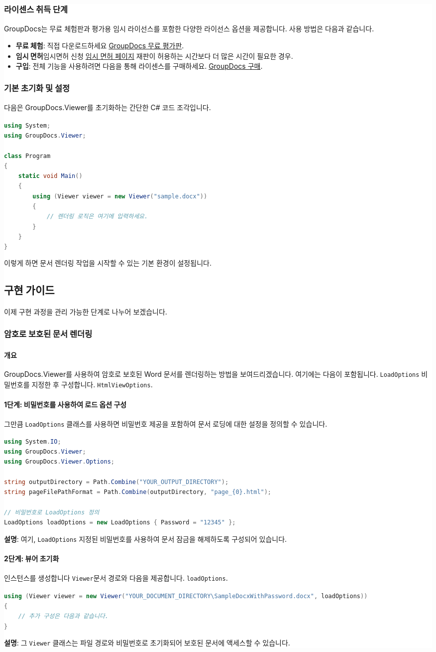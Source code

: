 ### 라이센스 취득 단계
GroupDocs는 무료 체험판과 평가용 임시 라이선스를 포함한 다양한 라이선스 옵션을 제공합니다. 사용 방법은 다음과 같습니다.
- **무료 체험**: 직접 다운로드하세요 [GroupDocs 무료 평가판](https://releases.groupdocs.com/viewer/net/).
- **임시 면허**임시면허 신청 [임시 면허 페이지](https://purchase.groupdocs.com/temporary-license/) 재판이 허용하는 시간보다 더 많은 시간이 필요한 경우.
- **구입**: 전체 기능을 사용하려면 다음을 통해 라이센스를 구매하세요. [GroupDocs 구매](https://purchase.groupdocs.com/buy).

### 기본 초기화 및 설정
다음은 GroupDocs.Viewer를 초기화하는 간단한 C# 코드 조각입니다.
```csharp
using System;
using GroupDocs.Viewer;

class Program
{
    static void Main()
    {
        using (Viewer viewer = new Viewer("sample.docx"))
        {
            // 렌더링 로직은 여기에 입력하세요.
        }
    }
}
```
이렇게 하면 문서 렌더링 작업을 시작할 수 있는 기본 환경이 설정됩니다.

## 구현 가이드
이제 구현 과정을 관리 가능한 단계로 나누어 보겠습니다.

### 암호로 보호된 문서 렌더링
#### 개요
GroupDocs.Viewer를 사용하여 암호로 보호된 Word 문서를 렌더링하는 방법을 보여드리겠습니다. 여기에는 다음이 포함됩니다. `LoadOptions` 비밀번호를 지정한 후 구성합니다. `HtmlViewOptions`.

#### 1단계: 비밀번호를 사용하여 로드 옵션 구성
그만큼 `LoadOptions` 클래스를 사용하면 비밀번호 제공을 포함하여 문서 로딩에 대한 설정을 정의할 수 있습니다.
```csharp
using System.IO;
using GroupDocs.Viewer;
using GroupDocs.Viewer.Options;

string outputDirectory = Path.Combine("YOUR_OUTPUT_DIRECTORY");
string pageFilePathFormat = Path.Combine(outputDirectory, "page_{0}.html");

// 비밀번호로 LoadOptions 정의
LoadOptions loadOptions = new LoadOptions { Password = "12345" };
```
**설명**: 여기, `LoadOptions` 지정된 비밀번호를 사용하여 문서 잠금을 해제하도록 구성되어 있습니다.

#### 2단계: 뷰어 초기화
인스턴스를 생성합니다 `Viewer`문서 경로와 다음을 제공합니다. `loadOptions`.
```csharp
using (Viewer viewer = new Viewer("YOUR_DOCUMENT_DIRECTORY\SampleDocxWithPassword.docx", loadOptions))
{
    // 추가 구성은 다음과 같습니다.
}
```
**설명**: 그 `Viewer` 클래스는 파일 경로와 비밀번호로 초기화되어 보호된 문서에 액세스할 수 있습니다.
